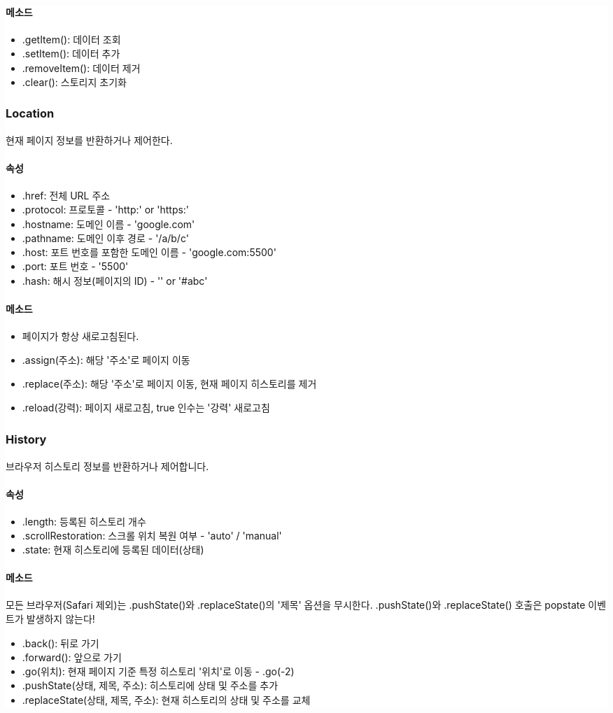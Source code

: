 #### 메소드

- .getItem(): 데이터 조회
- .setItem(): 데이터 추가
- .removeItem(): 데이터 제거
- .clear(): 스토리지 초기화


### Location
현재 페이지 정보를 반환하거나 제어한다.

#### 속성
- .href: 전체 URL 주소
- .protocol: 프로토콜 - 'http:' or 'https:'
- .hostname: 도메인 이름 - 'google.com'
- .pathname: 도메인 이후 경로 - '/a/b/c'
- .host: 포트 번호를 포함한 도메인 이름 - 'google.com:5500'
- .port: 포트 번호 - '5500'
- .hash: 해시 정보(페이지의 ID) - '' or '#abc'

#### 메소드

- 페이지가 항상 새로고침된다.

- .assign(주소): 해당 '주소'로 페이지 이동
- .replace(주소): 해당 '주소'로 페이지 이동, 현재 페이지 히스토리를 제거
- .reload(강력): 페이지 새로고침, true 인수는 '강력' 새로고침


### History

브라우저 히스토리 정보를 반환하거나 제어합니다.

#### 속성
- .length: 등록된 히스토리 개수
- .scrollRestoration: 스크롤 위치 복원 여부 - 'auto' / 'manual'
- .state: 현재 히스토리에 등록된 데이터(상태)

#### 메소드
모든 브라우저(Safari 제외)는 .pushState()와 .replaceState()의 '제목' 옵션을 무시한다.
.pushState()와 .replaceState() 호출은 popstate 이벤트가 발생하지 않는다!

- .back(): 뒤로 가기
- .forward(): 앞으로 가기
- .go(위치): 현재 페이지 기준 특정 히스토리 '위치'로 이동 - .go(-2)
- .pushState(상태, 제목, 주소): 히스토리에 상태 및 주소를 추가
- .replaceState(상태, 제목, 주소): 현재 히스토리의 상태 및 주소를 교체
